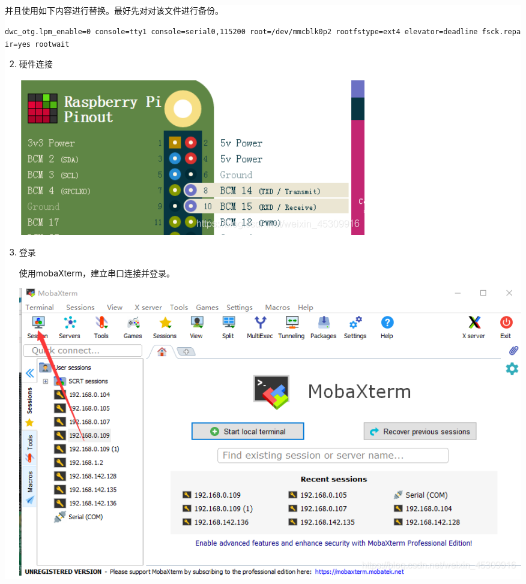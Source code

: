   并且使用如下内容进行替换。最好先对对该文件进行备份。

  ```shell
  dwc_otg.lpm_enable=0 console=tty1 console=serial0,115200 root=/dev/mmcblk0p2 rootfstype=ext4 elevator=deadline fsck.repair=yes rootwait
  ```

2. 硬件连接

   ![](imgs/serial_access_connect.png)

3. 登录

   使用mobaXterm，建立串口连接并登录。

   ![](imgs/serial_access_mobaXterm.png)
